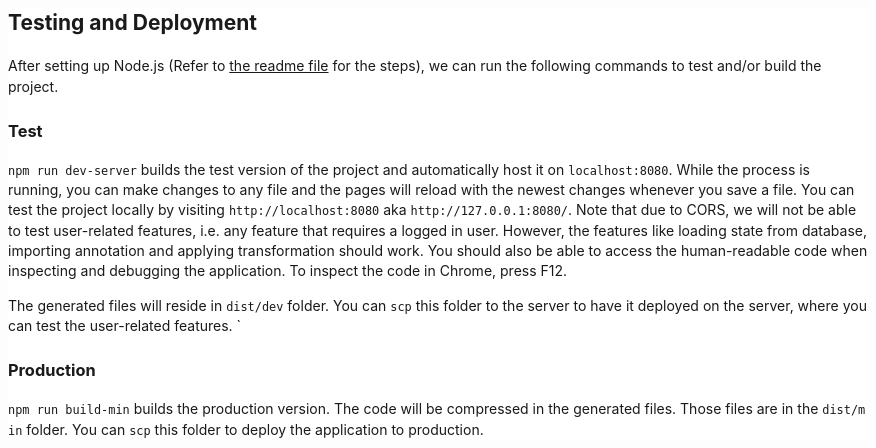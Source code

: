 ## Testing and Deployment

After setting up Node.js (Refer to [the readme file](https://github.com/ActiveBrainAtlasPipeline/neuroglancer#building) for the steps), we can run the following commands to test and/or build the project.

### Test

`npm run dev-server` builds the test version of the project and automatically host it on `localhost:8080`. While the process is running, you can make changes to any file and the pages will reload with the newest changes whenever you save a file. You can test the project locally by visiting `http://localhost:8080` aka `http://127.0.0.1:8080/`. Note that due to CORS, we will not be able to test user-related features, i.e. any feature that requires a logged in user. However, the features like loading state from database, importing annotation and applying transformation should work. You should also be able to access the human-readable code when inspecting and debugging the application. To inspect the code in Chrome, press F12.

The generated files will reside in `dist/dev` folder. You can `scp` this folder to the server to have it deployed on the server, where you can test the user-related features. `

### Production

`npm run build-min` builds the production version. The code will be compressed in the generated files. Those files are in the `dist/min` folder. You can `scp` this folder to deploy the application to production.